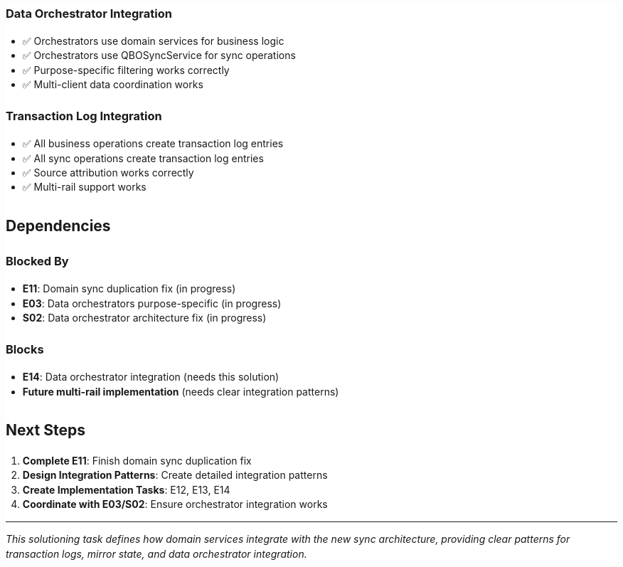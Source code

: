 ### **Data Orchestrator Integration**
- ✅ Orchestrators use domain services for business logic
- ✅ Orchestrators use QBOSyncService for sync operations
- ✅ Purpose-specific filtering works correctly
- ✅ Multi-client data coordination works

### **Transaction Log Integration**
- ✅ All business operations create transaction log entries
- ✅ All sync operations create transaction log entries
- ✅ Source attribution works correctly
- ✅ Multi-rail support works

## **Dependencies**

### **Blocked By**
- **E11**: Domain sync duplication fix (in progress)
- **E03**: Data orchestrators purpose-specific (in progress)
- **S02**: Data orchestrator architecture fix (in progress)

### **Blocks**
- **E14**: Data orchestrator integration (needs this solution)
- **Future multi-rail implementation** (needs clear integration patterns)

## **Next Steps**

1. **Complete E11**: Finish domain sync duplication fix
2. **Design Integration Patterns**: Create detailed integration patterns
3. **Create Implementation Tasks**: E12, E13, E14
4. **Coordinate with E03/S02**: Ensure orchestrator integration works

---

*This solutioning task defines how domain services integrate with the new sync architecture, providing clear patterns for transaction logs, mirror state, and data orchestrator integration.*

